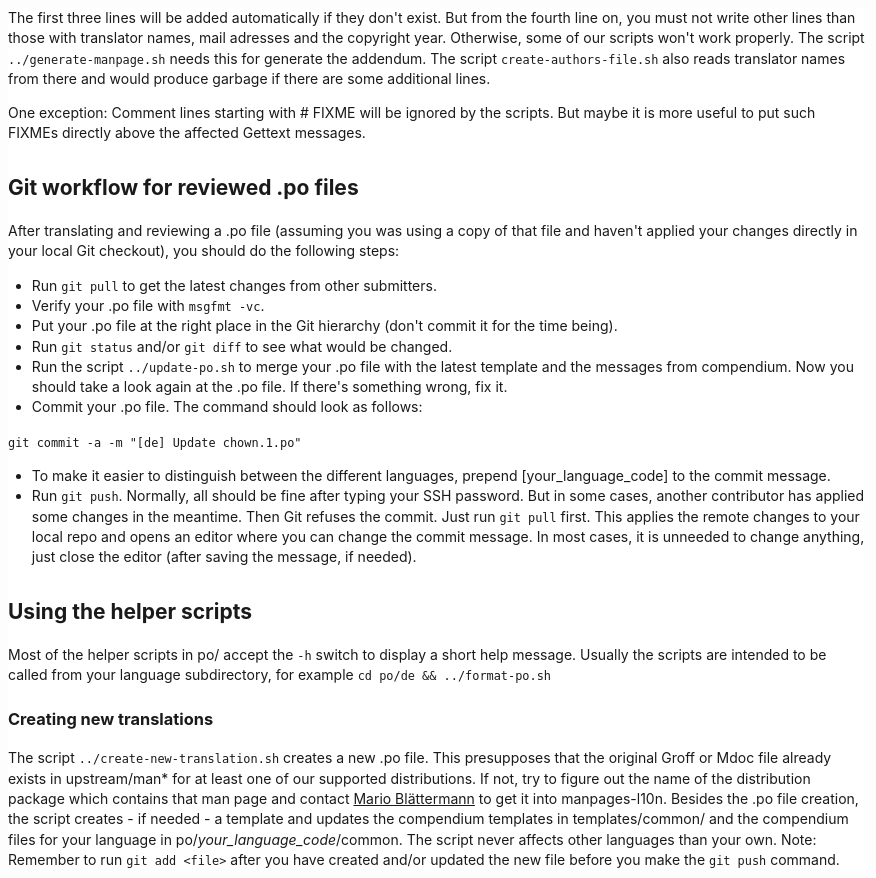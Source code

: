 The first three lines will be added automatically if they don't exist. But from
the fourth line on, you must not write other lines than those with translator
names, mail adresses and the copyright year. Otherwise, some of our scripts
won't work properly. The script `../generate-manpage.sh`
needs this for generate the addendum. The script `create-authors-file.sh` also
reads translator names from there and would produce garbage if there are some
additional lines.

One exception: Comment lines starting with # FIXME will be ignored by the
scripts. But maybe it is more useful to put such FIXMEs directly above the
affected Gettext messages.


## Git workflow for reviewed .po files

After translating and reviewing a .po file (assuming you was using a copy of
that file and haven't applied your changes directly in your local Git checkout),
you should do the following steps:

* Run `git pull` to get the latest changes from other submitters.
* Verify your .po file with `msgfmt -vc`.
* Put your .po file at the right place in the Git hierarchy (don't commit it for
  the time being).
* Run `git status` and/or `git diff` to see what would be changed.
* Run the script `../update-po.sh` to merge your .po file
  with the latest template and the messages from compendium. Now you should take
  a look again at the .po file. If there's something wrong, fix it.
* Commit your .po file. The command should look as follows:

~~~
git commit -a -m "[de] Update chown.1.po"
~~~

* To make it easier to distinguish between the different languages, prepend
  [your_language_code] to the commit message.
* Run `git push`. Normally, all should be fine after typing your SSH password.
  But in some cases, another contributor has applied some changes in the
  meantime. Then Git refuses the commit. Just run `git pull` first. This applies
  the remote changes to your local repo and opens an editor where you can change
  the commit message. In most cases, it is unneeded to change anything, just
  close the editor (after saving the message, if needed).
  
  
## Using the helper scripts

Most of the helper scripts in po/ accept the `-h` switch to display a short help
message. Usually the scripts are intended to be called from your language
subdirectory, for example `cd po/de && ../format-po.sh`

### Creating new translations

The script `../create-new-translation.sh` creates a new .po
file. This presupposes that the original Groff or Mdoc file already exists in
upstream/man\* for at least one of our supported distributions. If not, try to
figure out the name of the distribution package which contains that man page and
contact [Mario Blättermann](mailto:mario.blaettermann@gmail.com) to get it into
manpages-l10n. Besides the .po file creation, the script creates - if needed - a
template and updates the compendium templates in templates/common/ and the compendium
files for your language in po/*your_language_code*/common. The script never affects
other languages than your own. Note: Remember to run `git add <file>`
after you have created and/or updated the new file before you make the `git push` command.
